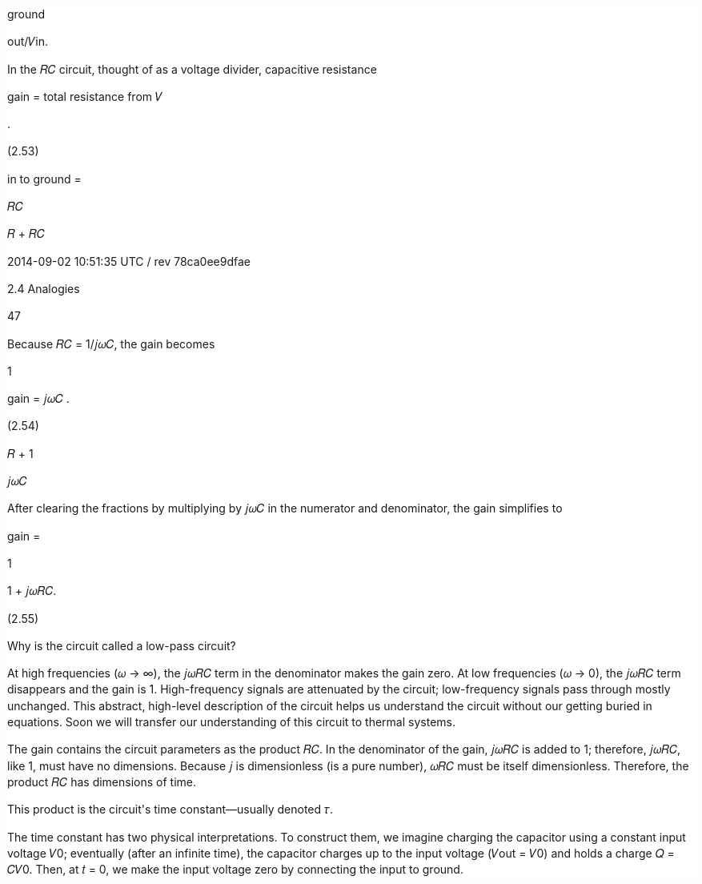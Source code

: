 ground

out/𝑉in.

In the 𝑅𝐶 circuit, thought of as a voltage divider, capacitive resistance

gain = total resistance from 𝑉

.

(2.53)

in to ground =

𝑅𝐶

𝑅 + 𝑅𝐶

2014-09-02 10:51:35 UTC / rev 78ca0ee9dfae

2.4 Analogies

47

Because 𝑅𝐶 = 1/𝑗𝜔𝐶, the gain becomes

1

gain = 𝑗𝜔𝐶 .

(2.54)

𝑅 + 1

𝑗𝜔𝐶

After clearing the fractions by multiplying by 𝑗𝜔𝐶 in the numerator and denominator, the gain simplifies to

gain =

1

1 + 𝑗𝜔𝑅𝐶.

(2.55)

Why is the circuit called a low-pass circuit?

At high frequencies (𝜔 → ∞), the 𝑗𝜔𝑅𝐶 term in the denominator makes the gain zero. At low frequencies (𝜔 → 0), the 𝑗𝜔𝑅𝐶 term disappears and the gain is 1. High-frequency signals are attenuated by the circuit; low-frequency signals pass through mostly unchanged. This abstract, high-level description of the circuit helps us understand the circuit without our getting buried in equations. Soon we will transfer our understanding of this circuit to thermal systems.

The gain contains the circuit parameters as the product 𝑅𝐶. In the denominator of the gain, 𝑗𝜔𝑅𝐶 is added to 1; therefore, 𝑗𝜔𝑅𝐶, like 1, must have no dimensions. Because 𝑗 is dimensionless (is a pure number), 𝜔𝑅𝐶 must be itself dimensionless. Therefore, the product 𝑅𝐶 has dimensions of time.

This product is the circuit's time constant—usually denoted 𝜏.

The time constant has two physical interpretations. To construct them, we imagine charging the capacitor using a constant input voltage 𝑉0; eventually (after an infinite time), the capacitor charges up to the input voltage (𝑉out = 𝑉0) and holds a charge 𝑄 = 𝐶𝑉0. Then, at 𝑡 = 0, we make the input voltage zero by connecting the input to ground.

